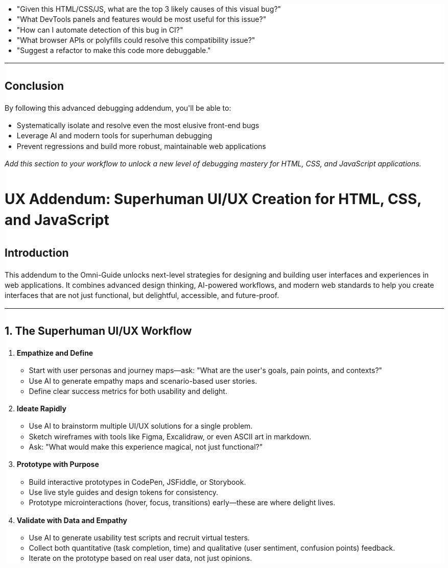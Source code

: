 - "Given this HTML/CSS/JS, what are the top 3 likely causes of this visual bug?"
- "What DevTools panels and features would be most useful for this issue?"
- "How can I automate detection of this bug in CI?"
- "What browser APIs or polyfills could resolve this compatibility issue?"
- "Suggest a refactor to make this code more debuggable."

---

## Conclusion

By following this advanced debugging addendum, you'll be able to:
- Systematically isolate and resolve even the most elusive front-end bugs
- Leverage AI and modern tools for superhuman debugging
- Prevent regressions and build more robust, maintainable web applications

*Add this section to your workflow to unlock a new level of debugging mastery for HTML, CSS, and JavaScript applications.* 


# UX Addendum: Superhuman UI/UX Creation for HTML, CSS, and JavaScript

## Introduction

This addendum to the Omni-Guide unlocks next-level strategies for designing and building user interfaces and experiences in web applications. It combines advanced design thinking, AI-powered workflows, and modern web standards to help you create interfaces that are not just functional, but delightful, accessible, and future-proof.

---

## 1. The Superhuman UI/UX Workflow

1. **Empathize and Define**
   - Start with user personas and journey maps—ask: "What are the user's goals, pain points, and contexts?"
   - Use AI to generate empathy maps and scenario-based user stories.
   - Define clear success metrics for both usability and delight.

2. **Ideate Rapidly**
   - Use AI to brainstorm multiple UI/UX solutions for a single problem.
   - Sketch wireframes with tools like Figma, Excalidraw, or even ASCII art in markdown.
   - Ask: "What would make this experience magical, not just functional?"

3. **Prototype with Purpose**
   - Build interactive prototypes in CodePen, JSFiddle, or Storybook.
   - Use live style guides and design tokens for consistency.
   - Prototype microinteractions (hover, focus, transitions) early—these are where delight lives.

4. **Validate with Data and Empathy**
   - Use AI to generate usability test scripts and recruit virtual testers.
   - Collect both quantitative (task completion, time) and qualitative (user sentiment, confusion points) feedback.
   - Iterate on the prototype based on real user data, not just opinions.
